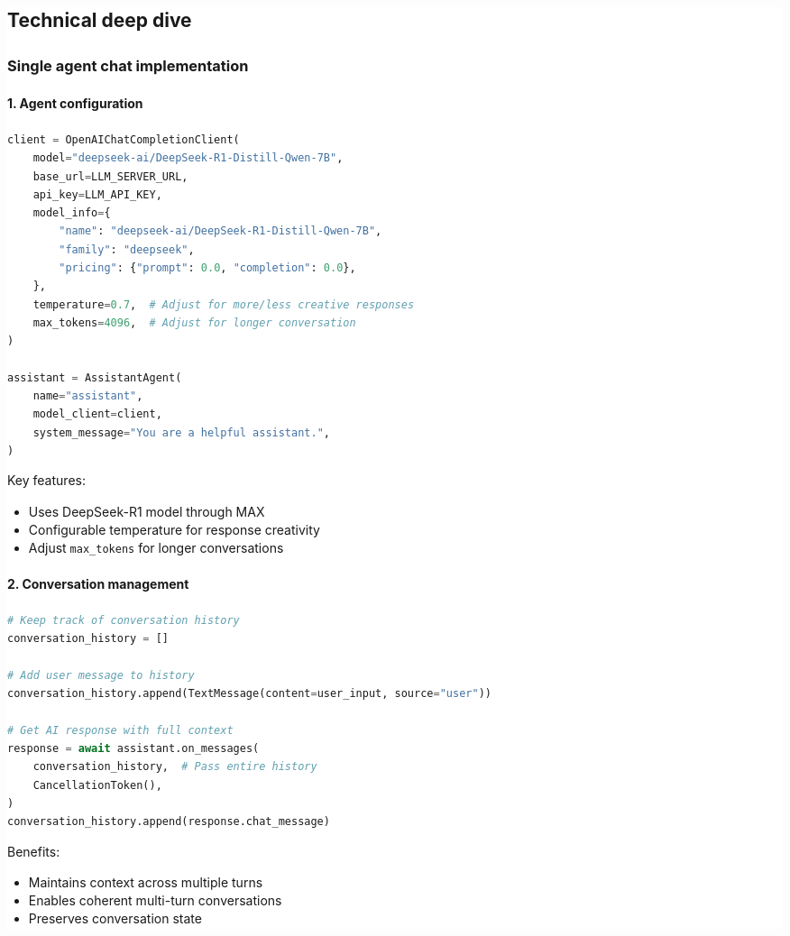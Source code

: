 ## Technical deep dive

### Single agent chat implementation

#### 1. Agent configuration

```python
client = OpenAIChatCompletionClient(
    model="deepseek-ai/DeepSeek-R1-Distill-Qwen-7B",
    base_url=LLM_SERVER_URL,
    api_key=LLM_API_KEY,
    model_info={
        "name": "deepseek-ai/DeepSeek-R1-Distill-Qwen-7B",
        "family": "deepseek",
        "pricing": {"prompt": 0.0, "completion": 0.0},
    },
    temperature=0.7,  # Adjust for more/less creative responses
    max_tokens=4096,  # Adjust for longer conversation
)

assistant = AssistantAgent(
    name="assistant",
    model_client=client,
    system_message="You are a helpful assistant.",
)
```

Key features:

* Uses DeepSeek-R1 model through MAX
* Configurable temperature for response creativity
* Adjust `max_tokens` for longer conversations

#### 2. Conversation management

```python
# Keep track of conversation history
conversation_history = []

# Add user message to history
conversation_history.append(TextMessage(content=user_input, source="user"))

# Get AI response with full context
response = await assistant.on_messages(
    conversation_history,  # Pass entire history
    CancellationToken(),
)
conversation_history.append(response.chat_message)
```

Benefits:

* Maintains context across multiple turns
* Enables coherent multi-turn conversations
* Preserves conversation state
